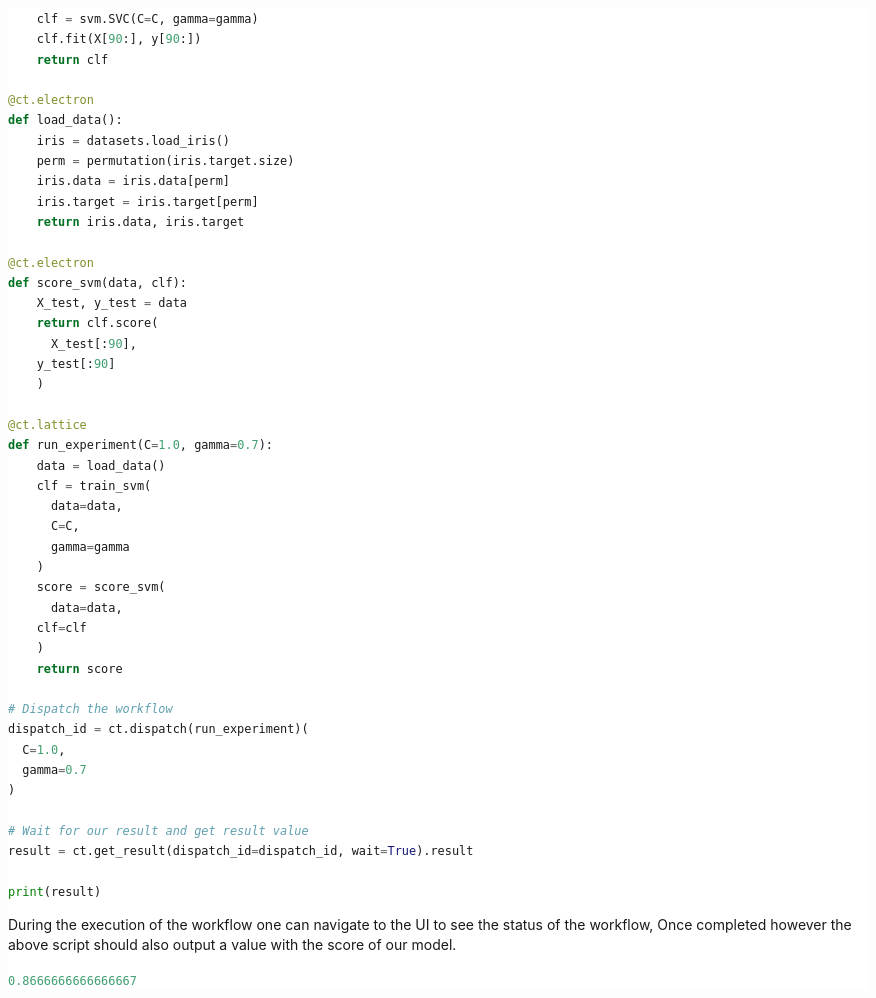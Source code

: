 ```py
    clf = svm.SVC(C=C, gamma=gamma)
    clf.fit(X[90:], y[90:])
    return clf

@ct.electron
def load_data():
    iris = datasets.load_iris()
    perm = permutation(iris.target.size)
    iris.data = iris.data[perm]
    iris.target = iris.target[perm]
    return iris.data, iris.target

@ct.electron
def score_svm(data, clf):
    X_test, y_test = data
    return clf.score(
      X_test[:90],
    y_test[:90]
    )

@ct.lattice
def run_experiment(C=1.0, gamma=0.7):
    data = load_data()
    clf = train_svm(
      data=data,
      C=C,
      gamma=gamma
    )
    score = score_svm(
      data=data,
    clf=clf
    )
    return score

# Dispatch the workflow
dispatch_id = ct.dispatch(run_experiment)(
  C=1.0,
  gamma=0.7
)

# Wait for our result and get result value
result = ct.get_result(dispatch_id=dispatch_id, wait=True).result

print(result)
```

During the execution of the workflow one can navigate to the UI to see the status of the workflow, Once completed however the above script should also output a value with the score of our model.

```py
0.8666666666666667
```
